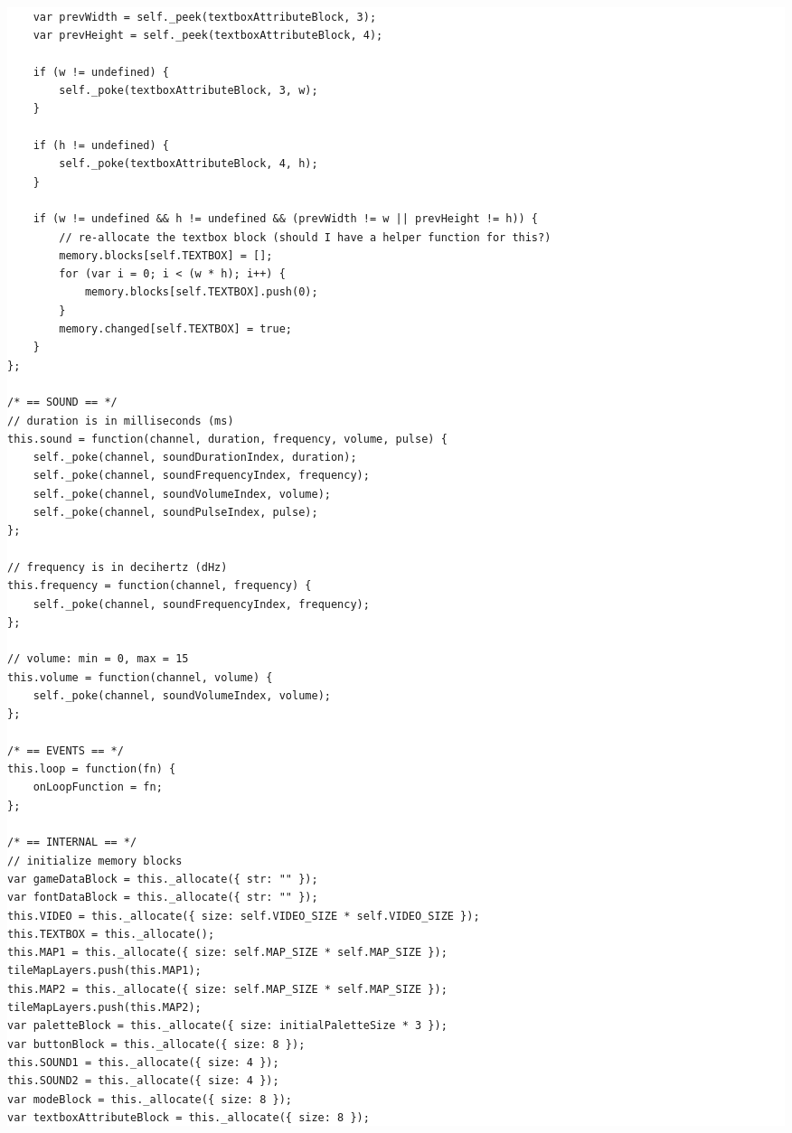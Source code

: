 		var prevWidth = self._peek(textboxAttributeBlock, 3);
		var prevHeight = self._peek(textboxAttributeBlock, 4);

		if (w != undefined) {
			self._poke(textboxAttributeBlock, 3, w);
		}
		
		if (h != undefined) {
			self._poke(textboxAttributeBlock, 4, h);
		}

		if (w != undefined && h != undefined && (prevWidth != w || prevHeight != h)) {
			// re-allocate the textbox block (should I have a helper function for this?)
			memory.blocks[self.TEXTBOX] = [];
			for (var i = 0; i < (w * h); i++) {
				memory.blocks[self.TEXTBOX].push(0);
			}
			memory.changed[self.TEXTBOX] = true;
		}
	};

	/* == SOUND == */
	// duration is in milliseconds (ms)
	this.sound = function(channel, duration, frequency, volume, pulse) {
		self._poke(channel, soundDurationIndex, duration);
		self._poke(channel, soundFrequencyIndex, frequency);
		self._poke(channel, soundVolumeIndex, volume);
		self._poke(channel, soundPulseIndex, pulse);
	};

	// frequency is in decihertz (dHz)
	this.frequency = function(channel, frequency) {
		self._poke(channel, soundFrequencyIndex, frequency);
	};

	// volume: min = 0, max = 15
	this.volume = function(channel, volume) {
		self._poke(channel, soundVolumeIndex, volume);
	};

	/* == EVENTS == */
	this.loop = function(fn) {
		onLoopFunction = fn;
	};

	/* == INTERNAL == */
	// initialize memory blocks
	var gameDataBlock = this._allocate({ str: "" });
	var fontDataBlock = this._allocate({ str: "" });
	this.VIDEO = this._allocate({ size: self.VIDEO_SIZE * self.VIDEO_SIZE });
	this.TEXTBOX = this._allocate();
	this.MAP1 = this._allocate({ size: self.MAP_SIZE * self.MAP_SIZE });
	tileMapLayers.push(this.MAP1);
	this.MAP2 = this._allocate({ size: self.MAP_SIZE * self.MAP_SIZE });
	tileMapLayers.push(this.MAP2);
	var paletteBlock = this._allocate({ size: initialPaletteSize * 3 });
	var buttonBlock = this._allocate({ size: 8 });
	this.SOUND1 = this._allocate({ size: 4 });
	this.SOUND2 = this._allocate({ size: 4 });
	var modeBlock = this._allocate({ size: 8 });
	var textboxAttributeBlock = this._allocate({ size: 8 });
